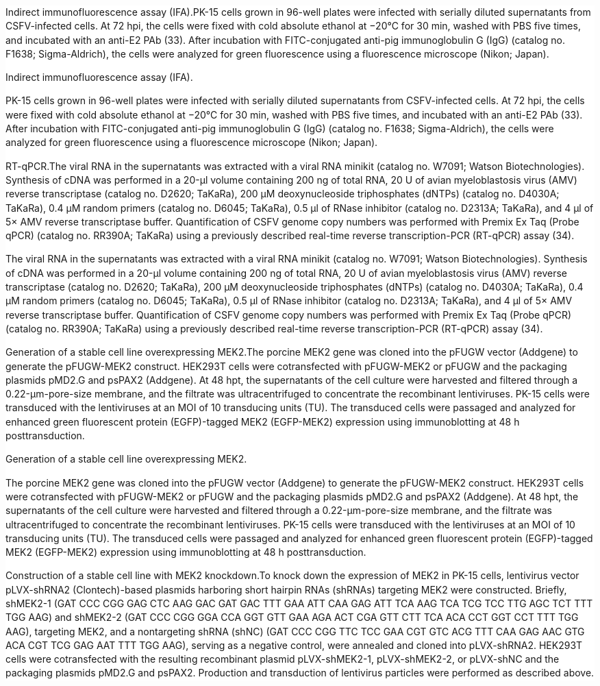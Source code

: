 Indirect immunofluorescence assay (IFA).PK-15 cells grown in 96-well plates were infected with serially diluted supernatants from CSFV-infected cells. At 72 hpi, the cells were fixed with cold absolute ethanol at −20°C for 30 min, washed with PBS five times, and incubated with an anti-E2 PAb (33). After incubation with FITC-conjugated anti-pig immunoglobulin G (IgG) (catalog no. F1638; Sigma-Aldrich), the cells were analyzed for green fluorescence using a fluorescence microscope (Nikon; Japan).

Indirect immunofluorescence assay (IFA).

PK-15 cells grown in 96-well plates were infected with serially diluted supernatants from CSFV-infected cells. At 72 hpi, the cells were fixed with cold absolute ethanol at −20°C for 30 min, washed with PBS five times, and incubated with an anti-E2 PAb (33). After incubation with FITC-conjugated anti-pig immunoglobulin G (IgG) (catalog no. F1638; Sigma-Aldrich), the cells were analyzed for green fluorescence using a fluorescence microscope (Nikon; Japan).

RT-qPCR.The viral RNA in the supernatants was extracted with a viral RNA minikit (catalog no. W7091; Watson Biotechnologies). Synthesis of cDNA was performed in a 20-μl volume containing 200 ng of total RNA, 20 U of avian myeloblastosis virus (AMV) reverse transcriptase (catalog no. D2620; TaKaRa), 200 μM deoxynucleoside triphosphates (dNTPs) (catalog no. D4030A; TaKaRa), 0.4 μM random primers (catalog no. D6045; TaKaRa), 0.5 μl of RNase inhibitor (catalog no. D2313A; TaKaRa), and 4 μl of 5× AMV reverse transcriptase buffer. Quantification of CSFV genome copy numbers was performed with Premix Ex Taq (Probe qPCR) (catalog no. RR390A; TaKaRa) using a previously described real-time reverse transcription-PCR (RT-qPCR) assay (34).

The viral RNA in the supernatants was extracted with a viral RNA minikit (catalog no. W7091; Watson Biotechnologies). Synthesis of cDNA was performed in a 20-μl volume containing 200 ng of total RNA, 20 U of avian myeloblastosis virus (AMV) reverse transcriptase (catalog no. D2620; TaKaRa), 200 μM deoxynucleoside triphosphates (dNTPs) (catalog no. D4030A; TaKaRa), 0.4 μM random primers (catalog no. D6045; TaKaRa), 0.5 μl of RNase inhibitor (catalog no. D2313A; TaKaRa), and 4 μl of 5× AMV reverse transcriptase buffer. Quantification of CSFV genome copy numbers was performed with Premix Ex Taq (Probe qPCR) (catalog no. RR390A; TaKaRa) using a previously described real-time reverse transcription-PCR (RT-qPCR) assay (34).

Generation of a stable cell line overexpressing MEK2.The porcine MEK2 gene was cloned into the pFUGW vector (Addgene) to generate the pFUGW-MEK2 construct. HEK293T cells were cotransfected with pFUGW-MEK2 or pFUGW and the packaging plasmids pMD2.G and psPAX2 (Addgene). At 48 hpt, the supernatants of the cell culture were harvested and filtered through a 0.22-μm-pore-size membrane, and the filtrate was ultracentrifuged to concentrate the recombinant lentiviruses. PK-15 cells were transduced with the lentiviruses at an MOI of 10 transducing units (TU). The transduced cells were passaged and analyzed for enhanced green fluorescent protein (EGFP)-tagged MEK2 (EGFP-MEK2) expression using immunoblotting at 48 h posttransduction.

Generation of a stable cell line overexpressing MEK2.

The porcine MEK2 gene was cloned into the pFUGW vector (Addgene) to generate the pFUGW-MEK2 construct. HEK293T cells were cotransfected with pFUGW-MEK2 or pFUGW and the packaging plasmids pMD2.G and psPAX2 (Addgene). At 48 hpt, the supernatants of the cell culture were harvested and filtered through a 0.22-μm-pore-size membrane, and the filtrate was ultracentrifuged to concentrate the recombinant lentiviruses. PK-15 cells were transduced with the lentiviruses at an MOI of 10 transducing units (TU). The transduced cells were passaged and analyzed for enhanced green fluorescent protein (EGFP)-tagged MEK2 (EGFP-MEK2) expression using immunoblotting at 48 h posttransduction.

Construction of a stable cell line with MEK2 knockdown.To knock down the expression of MEK2 in PK-15 cells, lentivirus vector pLVX-shRNA2 (Clontech)-based plasmids harboring short hairpin RNAs (shRNAs) targeting MEK2 were constructed. Briefly, shMEK2-1 (GAT CCC CGG GAG CTC AAG GAC GAT GAC TTT GAA ATT CAA GAG ATT TCA AAG TCA TCG TCC TTG AGC TCT TTT TGG AAG) and shMEK2-2 (GAT CCC CGG GGA CCA GGT GTT GAA AGA ACT CGA GTT CTT TCA ACA CCT GGT CCT TTT TGG AAG), targeting MEK2, and a nontargeting shRNA (shNC) (GAT CCC CGG TTC TCC GAA CGT GTC ACG TTT CAA GAG AAC GTG ACA CGT TCG GAG AAT TTT TGG AAG), serving as a negative control, were annealed and cloned into pLVX-shRNA2. HEK293T cells were cotransfected with the resulting recombinant plasmid pLVX-shMEK2-1, pLVX-shMEK2-2, or pLVX-shNC and the packaging plasmids pMD2.G and psPAX2. Production and transduction of lentivirus particles were performed as described above.
